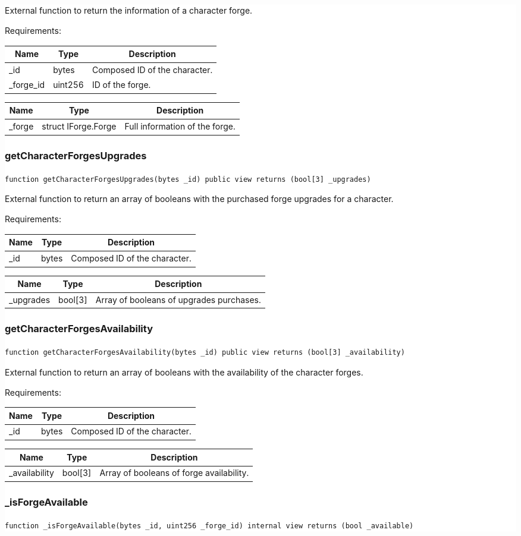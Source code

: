 External function to return the information of a character forge.

Requirements:

| Name       | Type    | Description                   |
| ---------- | ------- | ----------------------------- |
| \_id       | bytes   | Composed ID of the character. |
| \_forge_id | uint256 | ID of the forge.              |

| Name    | Type                | Description                    |
| ------- | ------------------- | ------------------------------ |
| \_forge | struct IForge.Forge | Full information of the forge. |

### getCharacterForgesUpgrades

```solidity
function getCharacterForgesUpgrades(bytes _id) public view returns (bool[3] _upgrades)
```

External function to return an array of booleans with the purchased forge upgrades for a character.

Requirements:

| Name | Type  | Description                   |
| ---- | ----- | ----------------------------- |
| \_id | bytes | Composed ID of the character. |

| Name       | Type    | Description                              |
| ---------- | ------- | ---------------------------------------- |
| \_upgrades | bool[3] | Array of booleans of upgrades purchases. |

### getCharacterForgesAvailability

```solidity
function getCharacterForgesAvailability(bytes _id) public view returns (bool[3] _availability)
```

External function to return an array of booleans with the availability of the character forges.

Requirements:

| Name | Type  | Description                   |
| ---- | ----- | ----------------------------- |
| \_id | bytes | Composed ID of the character. |

| Name           | Type    | Description                              |
| -------------- | ------- | ---------------------------------------- |
| \_availability | bool[3] | Array of booleans of forge availability. |

### \_isForgeAvailable

```solidity
function _isForgeAvailable(bytes _id, uint256 _forge_id) internal view returns (bool _available)
```

